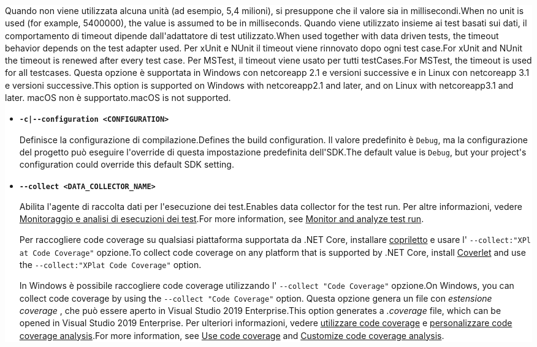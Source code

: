   <span data-ttu-id="db527-157">Quando non viene utilizzata alcuna unità (ad esempio, 5,4 milioni), si presuppone che il valore sia in millisecondi.</span><span class="sxs-lookup"><span data-stu-id="db527-157">When no unit is used (for example, 5400000), the value is assumed to be in milliseconds.</span></span> <span data-ttu-id="db527-158">Quando viene utilizzato insieme ai test basati sui dati, il comportamento di timeout dipende dall'adattatore di test utilizzato.</span><span class="sxs-lookup"><span data-stu-id="db527-158">When used together with data driven tests, the timeout behavior depends on the test adapter used.</span></span> <span data-ttu-id="db527-159">Per xUnit e NUnit il timeout viene rinnovato dopo ogni test case.</span><span class="sxs-lookup"><span data-stu-id="db527-159">For xUnit and NUnit the timeout is renewed after every test case.</span></span> <span data-ttu-id="db527-160">Per MSTest, il timeout viene usato per tutti testCases.</span><span class="sxs-lookup"><span data-stu-id="db527-160">For MSTest, the timeout is used for all testcases.</span></span> <span data-ttu-id="db527-161">Questa opzione è supportata in Windows con netcoreapp 2.1 e versioni successive e in Linux con netcoreapp 3.1 e versioni successive.</span><span class="sxs-lookup"><span data-stu-id="db527-161">This option is supported on Windows with netcoreapp2.1 and later, and on Linux with netcoreapp3.1 and later.</span></span> <span data-ttu-id="db527-162">macOS non è supportato.</span><span class="sxs-lookup"><span data-stu-id="db527-162">macOS is not supported.</span></span>

- **`-c|--configuration <CONFIGURATION>`**

  <span data-ttu-id="db527-163">Definisce la configurazione di compilazione.</span><span class="sxs-lookup"><span data-stu-id="db527-163">Defines the build configuration.</span></span> <span data-ttu-id="db527-164">Il valore predefinito è `Debug`, ma la configurazione del progetto può eseguire l'override di questa impostazione predefinita dell'SDK.</span><span class="sxs-lookup"><span data-stu-id="db527-164">The default value is `Debug`, but your project's configuration could override this default SDK setting.</span></span>

- **`--collect <DATA_COLLECTOR_NAME>`**

  <span data-ttu-id="db527-165">Abilita l'agente di raccolta dati per l'esecuzione dei test.</span><span class="sxs-lookup"><span data-stu-id="db527-165">Enables data collector for the test run.</span></span> <span data-ttu-id="db527-166">Per altre informazioni, vedere [Monitoraggio e analisi di esecuzioni dei test](https://aka.ms/vstest-collect).</span><span class="sxs-lookup"><span data-stu-id="db527-166">For more information, see [Monitor and analyze test run](https://aka.ms/vstest-collect).</span></span>
  
  <span data-ttu-id="db527-167">Per raccogliere code coverage su qualsiasi piattaforma supportata da .NET Core, installare [copriletto](https://github.com/coverlet-coverage/coverlet/blob/master/README.md) e usare l' `--collect:"XPlat Code Coverage"` opzione.</span><span class="sxs-lookup"><span data-stu-id="db527-167">To collect code coverage on any platform that is supported by .NET Core, install [Coverlet](https://github.com/coverlet-coverage/coverlet/blob/master/README.md) and use the `--collect:"XPlat Code Coverage"` option.</span></span>

  <span data-ttu-id="db527-168">In Windows è possibile raccogliere code coverage utilizzando l' `--collect "Code Coverage"` opzione.</span><span class="sxs-lookup"><span data-stu-id="db527-168">On Windows, you can collect code coverage by using the `--collect "Code Coverage"` option.</span></span> <span data-ttu-id="db527-169">Questa opzione genera un file con *estensione coverage* , che può essere aperto in Visual Studio 2019 Enterprise.</span><span class="sxs-lookup"><span data-stu-id="db527-169">This option generates a *.coverage* file, which can be opened in Visual Studio 2019 Enterprise.</span></span> <span data-ttu-id="db527-170">Per ulteriori informazioni, vedere [utilizzare code coverage](/visualstudio/test/using-code-coverage-to-determine-how-much-code-is-being-tested) e [personalizzare code coverage analysis](/visualstudio/test/customizing-code-coverage-analysis).</span><span class="sxs-lookup"><span data-stu-id="db527-170">For more information, see [Use code coverage](/visualstudio/test/using-code-coverage-to-determine-how-much-code-is-being-tested) and [Customize code coverage analysis](/visualstudio/test/customizing-code-coverage-analysis).</span></span>
